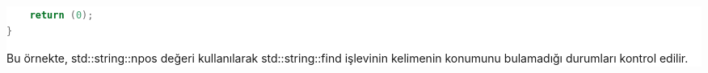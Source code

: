 ```cpp
    return (0);
}
```

Bu örnekte, std::string::npos değeri kullanılarak std::string::find işlevinin kelimenin konumunu bulamadığı durumları kontrol edilir.
